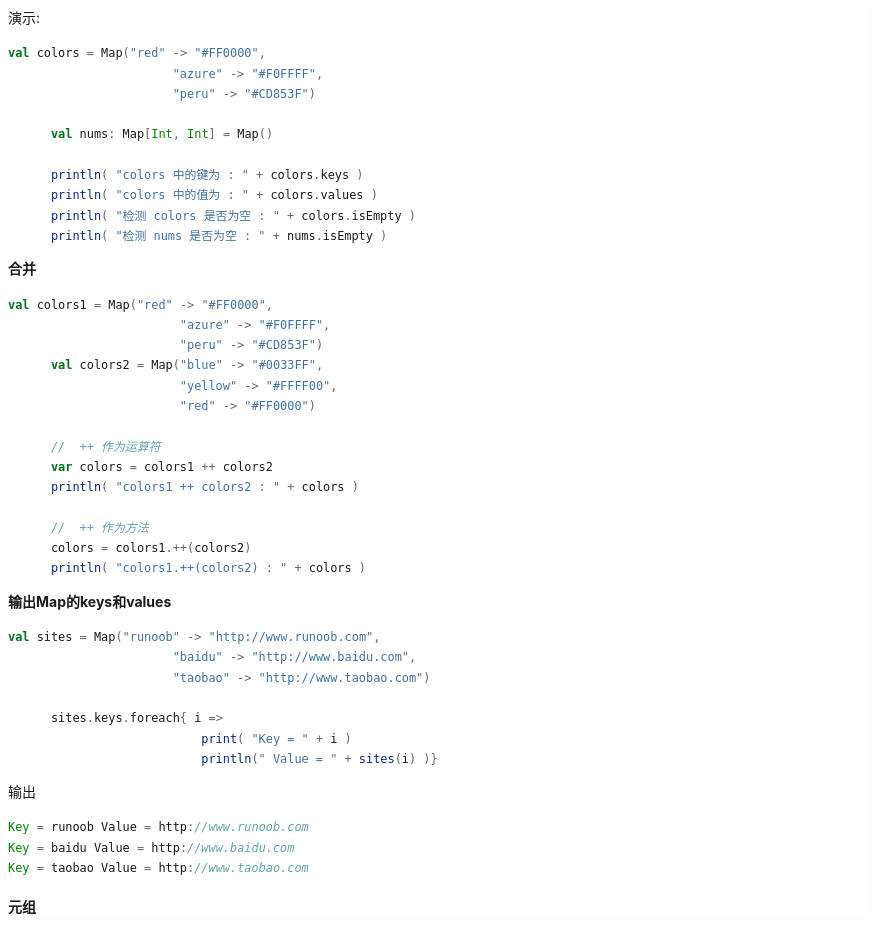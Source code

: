 演示:

```scala
val colors = Map("red" -> "#FF0000",
                       "azure" -> "#F0FFFF",
                       "peru" -> "#CD853F")

      val nums: Map[Int, Int] = Map()

      println( "colors 中的键为 : " + colors.keys )
      println( "colors 中的值为 : " + colors.values )
      println( "检测 colors 是否为空 : " + colors.isEmpty )
      println( "检测 nums 是否为空 : " + nums.isEmpty )
```

**合并**

```scala
val colors1 = Map("red" -> "#FF0000",
                        "azure" -> "#F0FFFF",
                        "peru" -> "#CD853F")
      val colors2 = Map("blue" -> "#0033FF",
                        "yellow" -> "#FFFF00",
                        "red" -> "#FF0000")

      //  ++ 作为运算符
      var colors = colors1 ++ colors2
      println( "colors1 ++ colors2 : " + colors )

      //  ++ 作为方法
      colors = colors1.++(colors2)
      println( "colors1.++(colors2) : " + colors )
```

**输出Map的keys和values**

```scala
val sites = Map("runoob" -> "http://www.runoob.com",
                       "baidu" -> "http://www.baidu.com",
                       "taobao" -> "http://www.taobao.com")

      sites.keys.foreach{ i =>  
                           print( "Key = " + i )
                           println(" Value = " + sites(i) )}
```

输出

```java
Key = runoob Value = http://www.runoob.com
Key = baidu Value = http://www.baidu.com
Key = taobao Value = http://www.taobao.com
```

#### 元组
